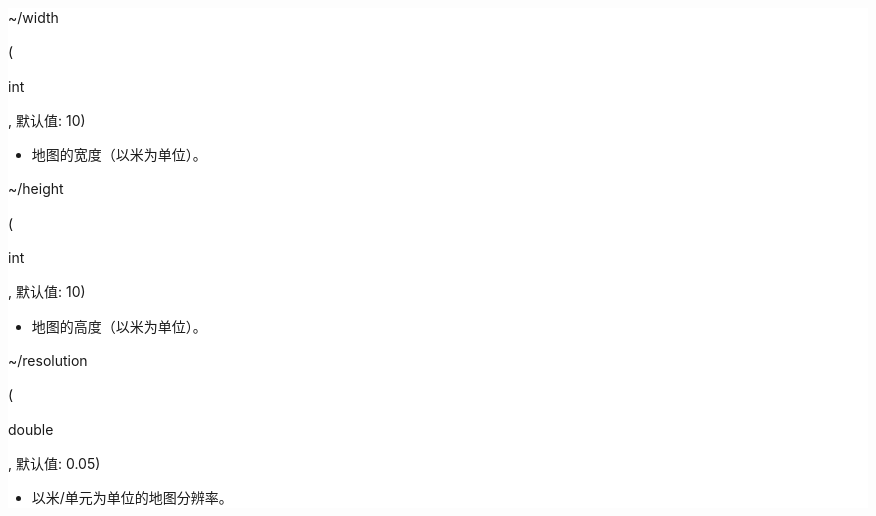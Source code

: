   

  

  

  

  

  

  

  

  

  

  

  

  

  

  

  

  

  

  

  

  

  

  

  ~<name>/width

   ( 

  int

   , 默认值: 10)

  

  - 地图的宽度（以米为单位）。

  ~<name>/height

   ( 

  int

   , 默认值: 10)

  

  - 地图的高度（以米为单位）。

  ~<name>/resolution

   ( 

  double

   , 默认值: 0.05)

  

  - 以米/单元为单位的地图分辨率。
